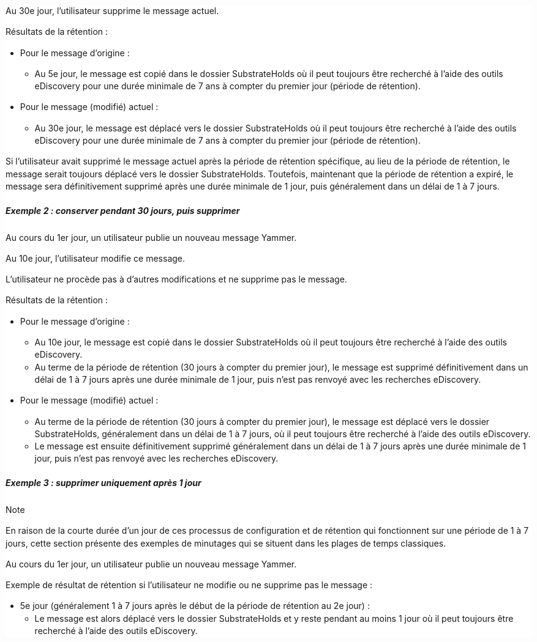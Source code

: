Au 30e jour, l’utilisateur supprime le message actuel.

Résultats de la rétention :

- Pour le message d’origine :
    - Au 5e jour, le message est copié dans le dossier SubstrateHolds où il peut toujours être recherché à l’aide des outils eDiscovery pour une durée minimale de 7 ans à compter du premier jour (période de rétention).

- Pour le message (modifié) actuel :
    - Au 30e jour, le message est déplacé vers le dossier SubstrateHolds où il peut toujours être recherché à l’aide des outils eDiscovery pour une durée minimale de 7 ans à compter du premier jour (période de rétention).

Si l’utilisateur avait supprimé le message actuel après la période de rétention spécifique, au lieu de la période de rétention, le message serait toujours déplacé vers le dossier SubstrateHolds. Toutefois, maintenant que la période de rétention a expiré, le message sera définitivement supprimé après une durée minimale de 1 jour, puis généralement dans un délai de 1 à 7 jours.

##### <a name="example-2-retain-for-30-days-and-then-delete"></a>Exemple 2 : conserver pendant 30 jours, puis supprimer

Au cours du 1er jour, un utilisateur publie un nouveau message Yammer.

Au 10e jour, l’utilisateur modifie ce message.

L’utilisateur ne procède pas à d’autres modifications et ne supprime pas le message.

Résultats de la rétention :

- Pour le message d’origine :
    - Au 10e jour, le message est copié dans le dossier SubstrateHolds où il peut toujours être recherché à l’aide des outils eDiscovery.
    - Au terme de la période de rétention (30 jours à compter du premier jour), le message est supprimé définitivement dans un délai de 1 à 7 jours après une durée minimale de 1 jour, puis n’est pas renvoyé avec les recherches eDiscovery.

- Pour le message (modifié) actuel :
    - Au terme de la période de rétention (30 jours à compter du premier jour), le message est déplacé vers le dossier SubstrateHolds, généralement dans un délai de 1 à 7 jours, où il peut toujours être recherché à l’aide des outils eDiscovery.
    - Le message est ensuite définitivement supprimé généralement dans un délai de 1 à 7 jours après une durée minimale de 1 jour, puis n’est pas renvoyé avec les recherches eDiscovery.

##### <a name="example-3-delete-only-after-1-day"></a>Exemple 3 : supprimer uniquement après 1 jour

> [!NOTE]
> En raison de la courte durée d’un jour de ces processus de configuration et de rétention qui fonctionnent sur une période de 1 à 7 jours, cette section présente des exemples de minutages qui se situent dans les plages de temps classiques.

Au cours du 1er jour, un utilisateur publie un nouveau message Yammer.

Exemple de résultat de rétention si l’utilisateur ne modifie ou ne supprime pas le message :

- 5e jour (généralement 1 à 7 jours après le début de la période de rétention au 2e jour) :
    - Le message est alors déplacé vers le dossier SubstrateHolds et y reste pendant au moins 1 jour où il peut toujours être recherché à l’aide des outils eDiscovery.

